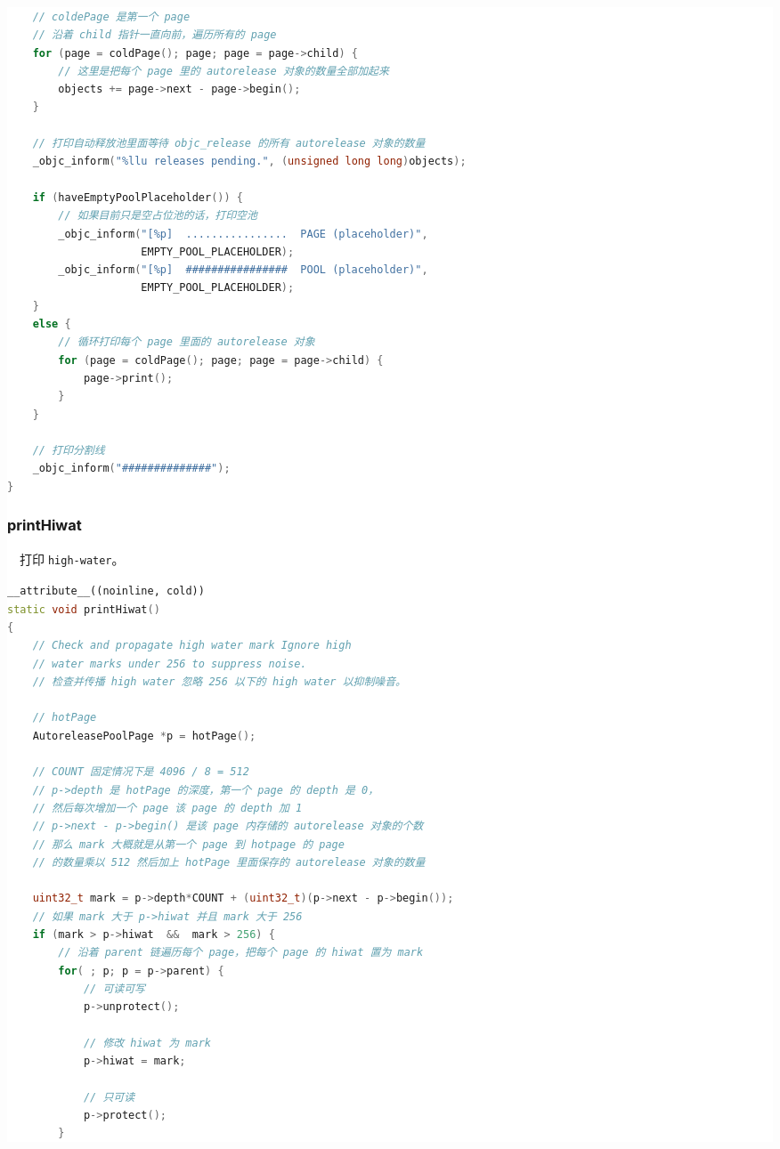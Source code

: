```c++
    // coldePage 是第一个 page
    // 沿着 child 指针一直向前，遍历所有的 page
    for (page = coldPage(); page; page = page->child) {
        // 这里是把每个 page 里的 autorelease 对象的数量全部加起来
        objects += page->next - page->begin();
    }
    
    // 打印自动释放池里面等待 objc_release 的所有 autorelease 对象的数量 
    _objc_inform("%llu releases pending.", (unsigned long long)objects);

    if (haveEmptyPoolPlaceholder()) {
        // 如果目前只是空占位池的话，打印空池
        _objc_inform("[%p]  ................  PAGE (placeholder)", 
                     EMPTY_POOL_PLACEHOLDER);
        _objc_inform("[%p]  ################  POOL (placeholder)", 
                     EMPTY_POOL_PLACEHOLDER);
    }
    else {
        // 循环打印每个 page 里面的 autorelease 对象
        for (page = coldPage(); page; page = page->child) {
            page->print();
        }
    }

    // 打印分割线
    _objc_inform("##############");
}
```
### printHiwat
&emsp;打印 `high-water`。
```c++
__attribute__((noinline, cold))
static void printHiwat()
{
    // Check and propagate high water mark Ignore high
    // water marks under 256 to suppress noise.
    // 检查并传播 high water 忽略 256 以下的 high water 以抑制噪音。
    
    // hotPage
    AutoreleasePoolPage *p = hotPage();
    
    // COUNT 固定情况下是 4096 / 8 = 512
    // p->depth 是 hotPage 的深度，第一个 page 的 depth 是 0，
    // 然后每次增加一个 page 该 page 的 depth 加 1
    // p->next - p->begin() 是该 page 内存储的 autorelease 对象的个数
    // 那么 mark 大概就是从第一个 page 到 hotpage 的 page 
    // 的数量乘以 512 然后加上 hotPage 里面保存的 autorelease 对象的数量
    
    uint32_t mark = p->depth*COUNT + (uint32_t)(p->next - p->begin());
    // 如果 mark 大于 p->hiwat 并且 mark 大于 256
    if (mark > p->hiwat  &&  mark > 256) {
        // 沿着 parent 链遍历每个 page，把每个 page 的 hiwat 置为 mark
        for( ; p; p = p->parent) {
            // 可读可写
            p->unprotect();
            
            // 修改 hiwat 为 mark
            p->hiwat = mark;
            
            // 只可读
            p->protect();
        }
```